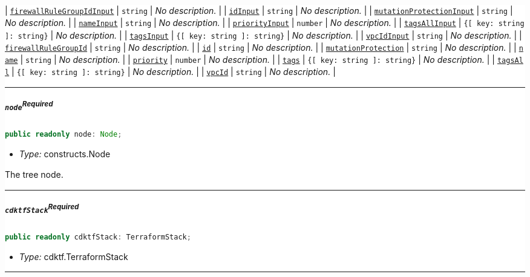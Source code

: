 | <code><a href="#@cdktf/aws-cdk.route53ResolverFirewallRuleGroupAssociation.Route53ResolverFirewallRuleGroupAssociation.property.firewallRuleGroupIdInput">firewallRuleGroupIdInput</a></code> | <code>string</code> | *No description.* |
| <code><a href="#@cdktf/aws-cdk.route53ResolverFirewallRuleGroupAssociation.Route53ResolverFirewallRuleGroupAssociation.property.idInput">idInput</a></code> | <code>string</code> | *No description.* |
| <code><a href="#@cdktf/aws-cdk.route53ResolverFirewallRuleGroupAssociation.Route53ResolverFirewallRuleGroupAssociation.property.mutationProtectionInput">mutationProtectionInput</a></code> | <code>string</code> | *No description.* |
| <code><a href="#@cdktf/aws-cdk.route53ResolverFirewallRuleGroupAssociation.Route53ResolverFirewallRuleGroupAssociation.property.nameInput">nameInput</a></code> | <code>string</code> | *No description.* |
| <code><a href="#@cdktf/aws-cdk.route53ResolverFirewallRuleGroupAssociation.Route53ResolverFirewallRuleGroupAssociation.property.priorityInput">priorityInput</a></code> | <code>number</code> | *No description.* |
| <code><a href="#@cdktf/aws-cdk.route53ResolverFirewallRuleGroupAssociation.Route53ResolverFirewallRuleGroupAssociation.property.tagsAllInput">tagsAllInput</a></code> | <code>{[ key: string ]: string}</code> | *No description.* |
| <code><a href="#@cdktf/aws-cdk.route53ResolverFirewallRuleGroupAssociation.Route53ResolverFirewallRuleGroupAssociation.property.tagsInput">tagsInput</a></code> | <code>{[ key: string ]: string}</code> | *No description.* |
| <code><a href="#@cdktf/aws-cdk.route53ResolverFirewallRuleGroupAssociation.Route53ResolverFirewallRuleGroupAssociation.property.vpcIdInput">vpcIdInput</a></code> | <code>string</code> | *No description.* |
| <code><a href="#@cdktf/aws-cdk.route53ResolverFirewallRuleGroupAssociation.Route53ResolverFirewallRuleGroupAssociation.property.firewallRuleGroupId">firewallRuleGroupId</a></code> | <code>string</code> | *No description.* |
| <code><a href="#@cdktf/aws-cdk.route53ResolverFirewallRuleGroupAssociation.Route53ResolverFirewallRuleGroupAssociation.property.id">id</a></code> | <code>string</code> | *No description.* |
| <code><a href="#@cdktf/aws-cdk.route53ResolverFirewallRuleGroupAssociation.Route53ResolverFirewallRuleGroupAssociation.property.mutationProtection">mutationProtection</a></code> | <code>string</code> | *No description.* |
| <code><a href="#@cdktf/aws-cdk.route53ResolverFirewallRuleGroupAssociation.Route53ResolverFirewallRuleGroupAssociation.property.name">name</a></code> | <code>string</code> | *No description.* |
| <code><a href="#@cdktf/aws-cdk.route53ResolverFirewallRuleGroupAssociation.Route53ResolverFirewallRuleGroupAssociation.property.priority">priority</a></code> | <code>number</code> | *No description.* |
| <code><a href="#@cdktf/aws-cdk.route53ResolverFirewallRuleGroupAssociation.Route53ResolverFirewallRuleGroupAssociation.property.tags">tags</a></code> | <code>{[ key: string ]: string}</code> | *No description.* |
| <code><a href="#@cdktf/aws-cdk.route53ResolverFirewallRuleGroupAssociation.Route53ResolverFirewallRuleGroupAssociation.property.tagsAll">tagsAll</a></code> | <code>{[ key: string ]: string}</code> | *No description.* |
| <code><a href="#@cdktf/aws-cdk.route53ResolverFirewallRuleGroupAssociation.Route53ResolverFirewallRuleGroupAssociation.property.vpcId">vpcId</a></code> | <code>string</code> | *No description.* |

---

##### `node`<sup>Required</sup> <a name="node" id="@cdktf/aws-cdk.route53ResolverFirewallRuleGroupAssociation.Route53ResolverFirewallRuleGroupAssociation.property.node"></a>

```typescript
public readonly node: Node;
```

- *Type:* constructs.Node

The tree node.

---

##### `cdktfStack`<sup>Required</sup> <a name="cdktfStack" id="@cdktf/aws-cdk.route53ResolverFirewallRuleGroupAssociation.Route53ResolverFirewallRuleGroupAssociation.property.cdktfStack"></a>

```typescript
public readonly cdktfStack: TerraformStack;
```

- *Type:* cdktf.TerraformStack

---